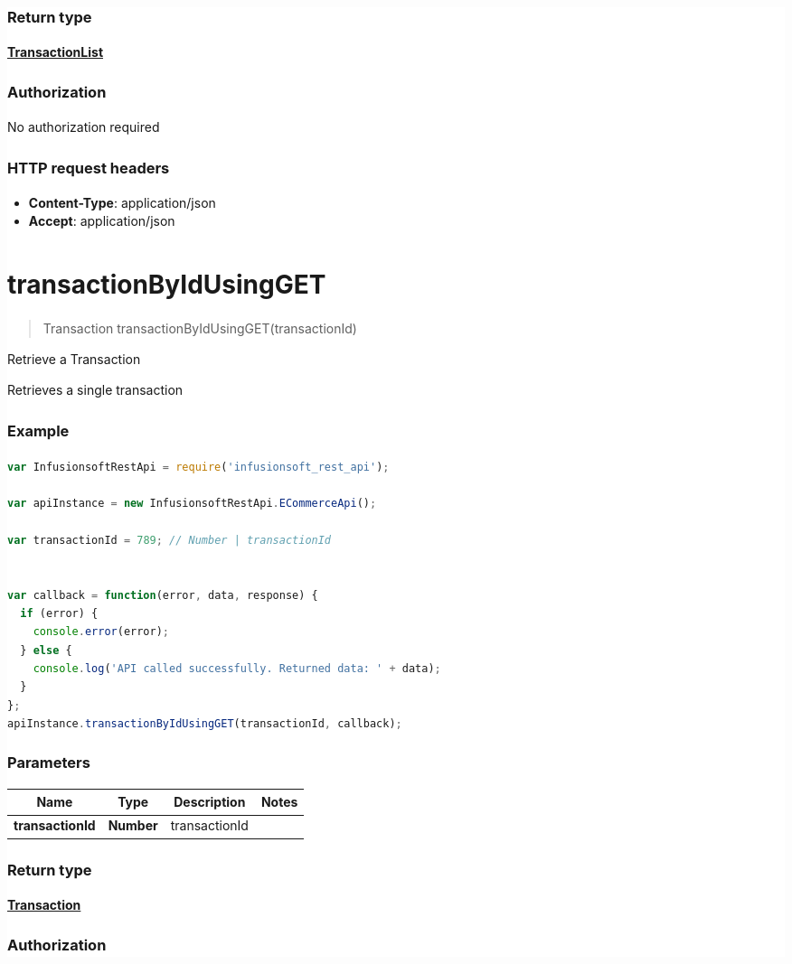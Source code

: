 ### Return type

[**TransactionList**](TransactionList.md)

### Authorization

No authorization required

### HTTP request headers

 - **Content-Type**: application/json
 - **Accept**: application/json

<a name="transactionByIdUsingGET"></a>
# **transactionByIdUsingGET**
> Transaction transactionByIdUsingGET(transactionId)

Retrieve a Transaction

Retrieves a single transaction

### Example
```javascript
var InfusionsoftRestApi = require('infusionsoft_rest_api');

var apiInstance = new InfusionsoftRestApi.ECommerceApi();

var transactionId = 789; // Number | transactionId


var callback = function(error, data, response) {
  if (error) {
    console.error(error);
  } else {
    console.log('API called successfully. Returned data: ' + data);
  }
};
apiInstance.transactionByIdUsingGET(transactionId, callback);
```

### Parameters

Name | Type | Description  | Notes
------------- | ------------- | ------------- | -------------
 **transactionId** | **Number**| transactionId | 

### Return type

[**Transaction**](Transaction.md)

### Authorization
